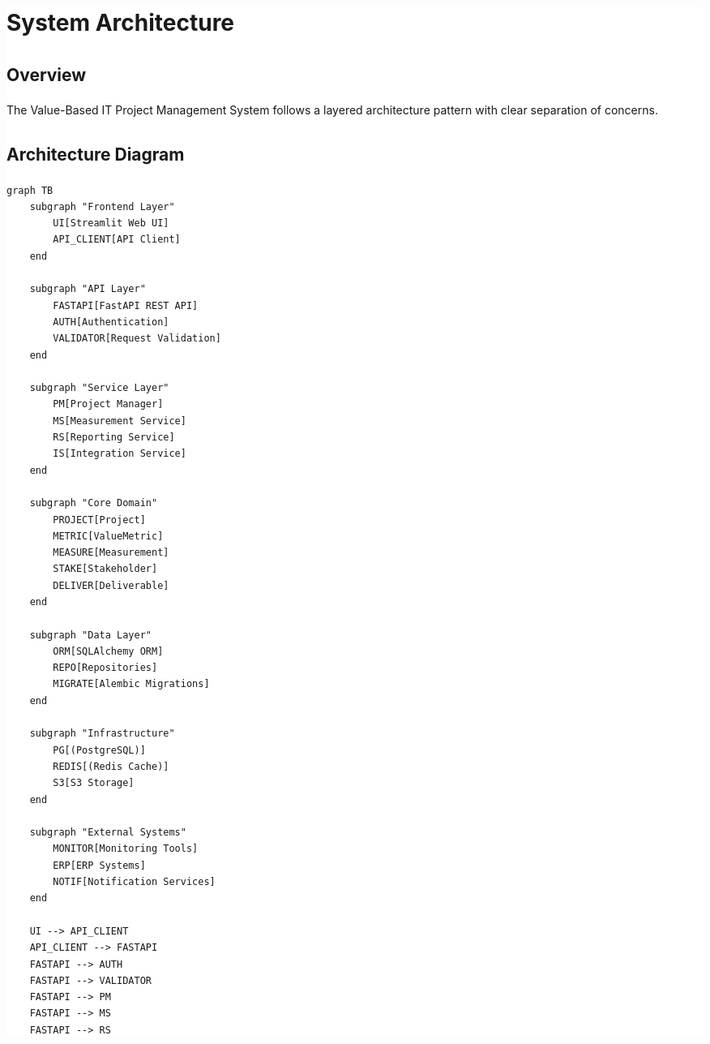 # System Architecture

## Overview

The Value-Based IT Project Management System follows a layered architecture pattern with clear separation of concerns.

## Architecture Diagram

```mermaid
graph TB
    subgraph "Frontend Layer"
        UI[Streamlit Web UI]
        API_CLIENT[API Client]
    end
    
    subgraph "API Layer"
        FASTAPI[FastAPI REST API]
        AUTH[Authentication]
        VALIDATOR[Request Validation]
    end
    
    subgraph "Service Layer"
        PM[Project Manager]
        MS[Measurement Service]
        RS[Reporting Service]
        IS[Integration Service]
    end
    
    subgraph "Core Domain"
        PROJECT[Project]
        METRIC[ValueMetric]
        MEASURE[Measurement]
        STAKE[Stakeholder]
        DELIVER[Deliverable]
    end
    
    subgraph "Data Layer"
        ORM[SQLAlchemy ORM]
        REPO[Repositories]
        MIGRATE[Alembic Migrations]
    end
    
    subgraph "Infrastructure"
        PG[(PostgreSQL)]
        REDIS[(Redis Cache)]
        S3[S3 Storage]
    end
    
    subgraph "External Systems"
        MONITOR[Monitoring Tools]
        ERP[ERP Systems]
        NOTIF[Notification Services]
    end
    
    UI --> API_CLIENT
    API_CLIENT --> FASTAPI
    FASTAPI --> AUTH
    FASTAPI --> VALIDATOR
    FASTAPI --> PM
    FASTAPI --> MS
    FASTAPI --> RS
```